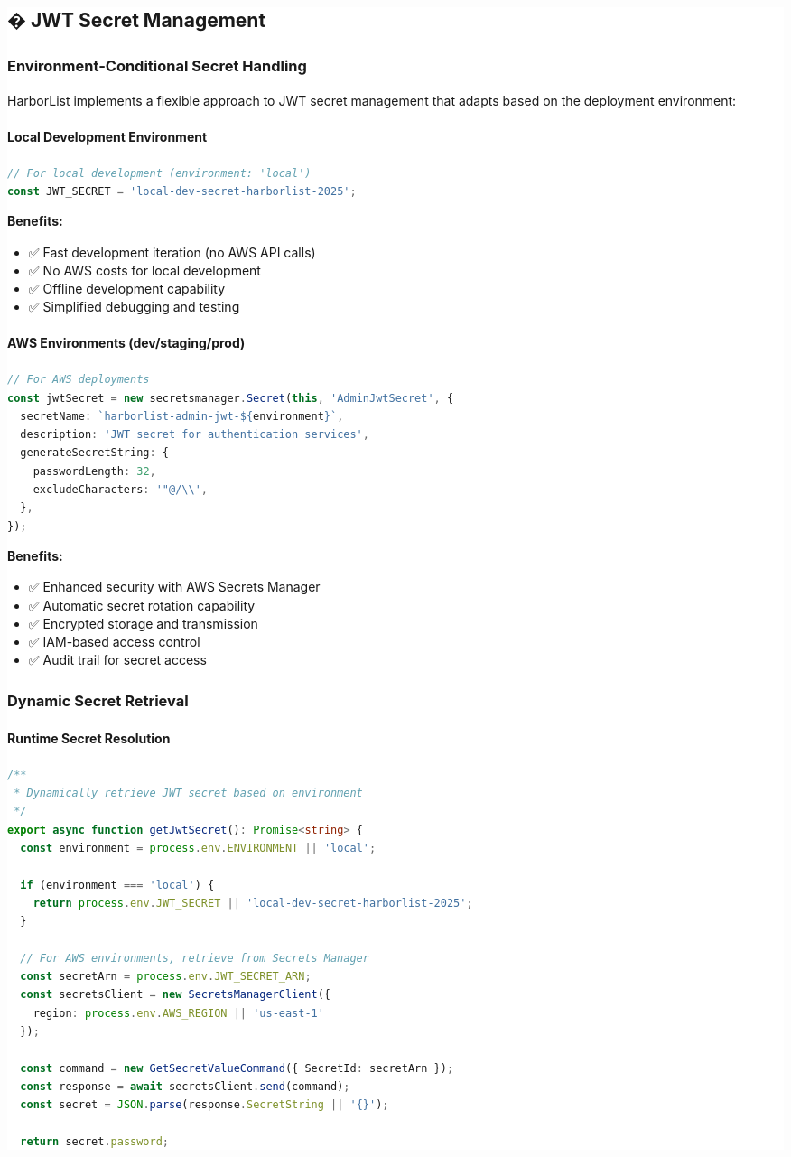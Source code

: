 ## � **JWT Secret Management**

### **Environment-Conditional Secret Handling**

HarborList implements a flexible approach to JWT secret management that adapts based on the deployment environment:

#### **Local Development Environment**
```typescript
// For local development (environment: 'local')
const JWT_SECRET = 'local-dev-secret-harborlist-2025';
```

**Benefits:**
- ✅ Fast development iteration (no AWS API calls)
- ✅ No AWS costs for local development
- ✅ Offline development capability
- ✅ Simplified debugging and testing

#### **AWS Environments (dev/staging/prod)**
```typescript
// For AWS deployments
const jwtSecret = new secretsmanager.Secret(this, 'AdminJwtSecret', {
  secretName: `harborlist-admin-jwt-${environment}`,
  description: 'JWT secret for authentication services',
  generateSecretString: {
    passwordLength: 32,
    excludeCharacters: '"@/\\',
  },
});
```

**Benefits:**
- ✅ Enhanced security with AWS Secrets Manager
- ✅ Automatic secret rotation capability
- ✅ Encrypted storage and transmission
- ✅ IAM-based access control
- ✅ Audit trail for secret access

### **Dynamic Secret Retrieval**

#### **Runtime Secret Resolution**
```typescript
/**
 * Dynamically retrieve JWT secret based on environment
 */
export async function getJwtSecret(): Promise<string> {
  const environment = process.env.ENVIRONMENT || 'local';
  
  if (environment === 'local') {
    return process.env.JWT_SECRET || 'local-dev-secret-harborlist-2025';
  }
  
  // For AWS environments, retrieve from Secrets Manager
  const secretArn = process.env.JWT_SECRET_ARN;
  const secretsClient = new SecretsManagerClient({ 
    region: process.env.AWS_REGION || 'us-east-1' 
  });
  
  const command = new GetSecretValueCommand({ SecretId: secretArn });
  const response = await secretsClient.send(command);
  const secret = JSON.parse(response.SecretString || '{}');
  
  return secret.password;
```